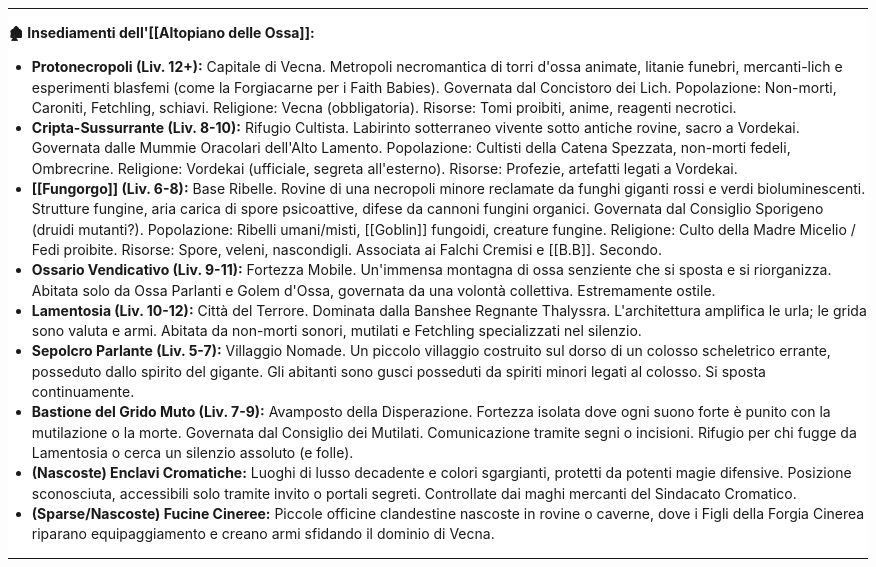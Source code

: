 ***


**🏚️ Insediamenti dell'[[Altopiano delle Ossa]]:**

* **Protonecropoli (Liv. 12+):** Capitale di Vecna.
  Metropoli necromantica di torri d'ossa animate, litanie funebri,
  mercanti-lich e esperimenti blasfemi (come la Forgiacarne per i Faith
  Babies). Governata dal Concistoro dei Lich. Popolazione: Non-morti,
  Caroniti, Fetchling, schiavi. Religione: Vecna (obbligatoria). Risorse:
  Tomi proibiti, anime, reagenti necrotici.
* **Cripta-Sussurrante (Liv. 8-10):** Rifugio Cultista.
  Labirinto sotterraneo vivente sotto antiche rovine, sacro a Vordekai.
  Governata dalle Mummie Oracolari dell'Alto Lamento. Popolazione:
  Cultisti della Catena Spezzata, non-morti fedeli, Ombrecrine. Religione:
  Vordekai (ufficiale, segreta all'esterno). Risorse: Profezie, artefatti
  legati a Vordekai.
* **[[Fungorgo]] (Liv. 6-8):** Base Ribelle.
  Rovine di una necropoli minore reclamate da funghi giganti rossi e
  verdi bioluminescenti. Strutture fungine, aria carica di spore
  psicoattive, difese da cannoni fungini organici. Governata dal Consiglio
  Sporigeno (druidi mutanti?). Popolazione: Ribelli umani/misti, [[Goblin]]
  fungoidi, creature fungine. Religione: Culto della Madre Micelio / Fedi
  proibite. Risorse: Spore, veleni, nascondigli. Associata ai Falchi
  Cremisi e [[B.B]]. Secondo.
* **Ossario Vendicativo (Liv. 9-11):** Fortezza Mobile.
  Un'immensa montagna di ossa senziente che si sposta e si riorganizza.
  Abitata solo da Ossa Parlanti e Golem d'Ossa, governata da una volontà
  collettiva. Estremamente ostile.
* **Lamentosia (Liv. 10-12):** Città del Terrore.
  Dominata dalla Banshee Regnante Thalyssra. L'architettura amplifica le
  urla; le grida sono valuta e armi. Abitata da non-morti sonori, mutilati
  e Fetchling specializzati nel silenzio.
* **Sepolcro Parlante (Liv. 5-7):** Villaggio Nomade.
  Un piccolo villaggio costruito sul dorso di un colosso scheletrico
  errante, posseduto dallo spirito del gigante. Gli abitanti sono gusci
  posseduti da spiriti minori legati al colosso. Si sposta continuamente.
* **Bastione del Grido Muto (Liv. 7-9):** Avamposto della Disperazione.
  Fortezza isolata dove ogni suono forte è punito con la mutilazione o la
  morte. Governata dal Consiglio dei Mutilati. Comunicazione tramite
  segni o incisioni. Rifugio per chi fugge da Lamentosia o cerca un
  silenzio assoluto (e folle).
* **(Nascoste) Enclavi Cromatiche:**
  Luoghi di lusso decadente e colori sgargianti, protetti da potenti
  magie difensive. Posizione sconosciuta, accessibili solo tramite invito o
  portali segreti. Controllate dai maghi mercanti del Sindacato
  Cromatico.
* **(Sparse/Nascoste) Fucine Cineree:**
  Piccole officine clandestine nascoste in rovine o caverne, dove i Figli
  della Forgia Cinerea riparano equipaggiamento e creano armi sfidando il
  dominio di Vecna.

***
